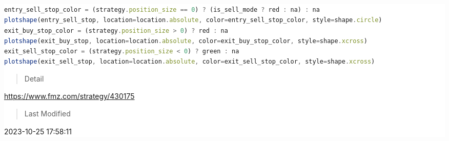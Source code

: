 ``` javascript
entry_sell_stop_color = (strategy.position_size == 0) ? (is_sell_mode ? red : na) : na
plotshape(entry_sell_stop, location=location.absolute, color=entry_sell_stop_color, style=shape.circle)
exit_buy_stop_color = (strategy.position_size > 0) ? red : na
plotshape(exit_buy_stop, location=location.absolute, color=exit_buy_stop_color, style=shape.xcross)
exit_sell_stop_color = (strategy.position_size < 0) ? green : na
plotshape(exit_sell_stop, location=location.absolute, color=exit_sell_stop_color, style=shape.xcross)

```

> Detail

https://www.fmz.com/strategy/430175

> Last Modified

2023-10-25 17:58:11
